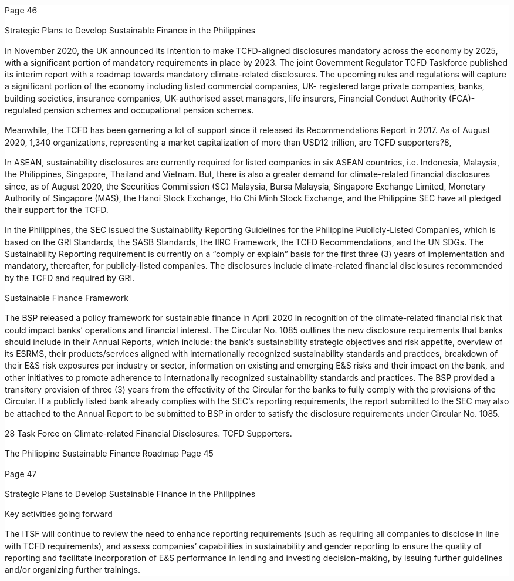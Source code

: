 Page 46

Strategic Plans to Develop Sustainable Finance in the Philippines

In November 2020, the UK announced its intention to make TCFD-aligned disclosures mandatory across the economy by 2025, with a significant portion of mandatory requirements in place by 2023. The joint Government Regulator TCFD Taskforce published its interim report with a roadmap towards mandatory climate-related disclosures. The upcoming rules and regulations will capture a significant portion of the economy including listed commercial companies, UK- registered large private companies, banks, building societies, insurance companies, UK-authorised asset managers, life insurers, Financial Conduct Authority (FCA)-regulated pension schemes and occupational pension schemes.

Meanwhile, the TCFD has been garnering a lot of support since it released its Recommendations Report in 2017. As of August 2020, 1,340 organizations, representing a market capitalization of more than USD12 trillion, are TCFD supporters?8,

In ASEAN, sustainability disclosures are currently required for listed companies in six ASEAN countries, i.e. Indonesia, Malaysia, the Philippines, Singapore, Thailand and Vietnam. But, there is also a greater demand for climate-related financial disclosures since, as of August 2020, the Securities Commission (SC) Malaysia, Bursa Malaysia, Singapore Exchange Limited, Monetary Authority of Singapore (MAS), the Hanoi Stock Exchange, Ho Chi Minh Stock Exchange, and the Philippine SEC have all pledged their support for the TCFD.

In the Philippines, the SEC issued the Sustainability Reporting Guidelines for the Philippine Publicly-Listed Companies, which is based on the GRI Standards, the SASB Standards, the IIRC Framework, the TCFD Recommendations, and the UN SDGs. The Sustainability Reporting requirement is currently on a “comply or explain” basis for the first three (3) years of implementation and mandatory, thereafter, for publicly-listed companies. The disclosures include climate-related financial disclosures recommended by the TCFD and required by GRI.

Sustainable Finance Framework

The BSP released a policy framework for sustainable finance in April 2020 in recognition of the climate-related financial risk that could impact banks’ operations and financial interest. The Circular No. 1085 outlines the new disclosure requirements that banks should include in their Annual Reports, which include: the bank’s sustainability strategic objectives and risk appetite, overview of its ESRMS, their products/services aligned with internationally recognized sustainability standards and practices, breakdown of their E&S risk exposures per industry or sector, information on existing and emerging E&S risks and their impact on the bank, and other initiatives to promote adherence to internationally recognized sustainability standards and practices. The BSP provided a transitory provision of three (3) years from the effectivity of the Circular for the banks to fully comply with the provisions of the Circular. If a publicly listed bank already complies with the SEC’s reporting requirements, the report submitted to the SEC may also be attached to the Annual Report to be submitted to BSP in order to satisfy the disclosure requirements under Circular No. 1085.

28 Task Force on Climate-related Financial Disclosures. TCFD Supporters.

The Philippine Sustainable Finance Roadmap Page 45

Page 47

Strategic Plans to Develop Sustainable Finance in the Philippines

Key activities going forward

The ITSF will continue to review the need to enhance reporting requirements (such as requiring all companies to disclose in line with TCFD requirements), and assess companies’ capabilities in sustainability and gender reporting to ensure the quality of reporting and facilitate incorporation of E&S performance in lending and investing decision-making, by issuing further guidelines and/or organizing further trainings.
